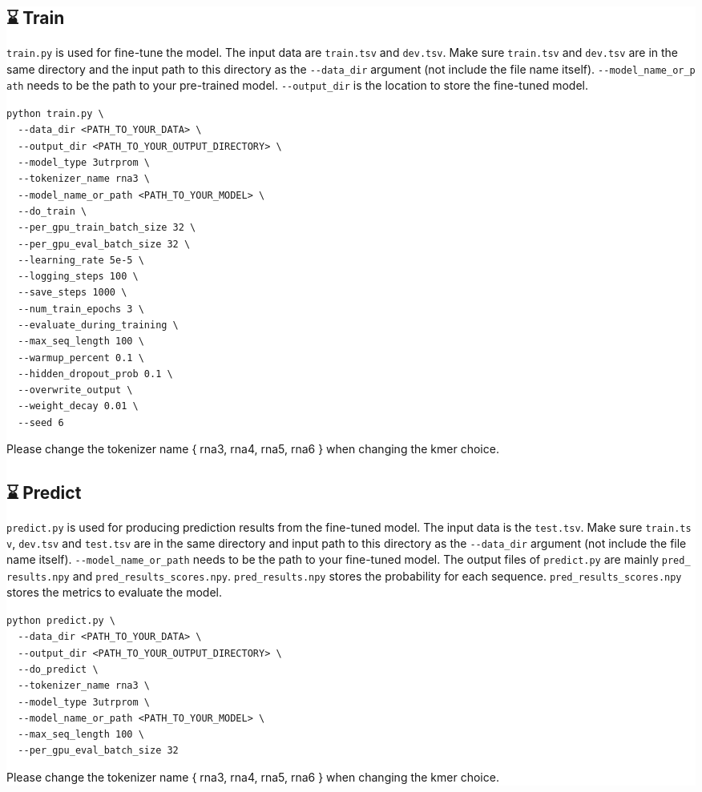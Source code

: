 
## ⌛️ Train
`train.py` is used for fine-tune the model. The input data are `train.tsv` and `dev.tsv`. Make sure `train.tsv` and `dev.tsv` are in the same directory and the input path to this directory as the `--data_dir` argument (not include the file name itself). `--model_name_or_path` needs to be the path to your pre-trained model. `--output_dir` is the location to store the fine-tuned model.
```
python train.py \
  --data_dir <PATH_TO_YOUR_DATA> \
  --output_dir <PATH_TO_YOUR_OUTPUT_DIRECTORY> \
  --model_type 3utrprom \
  --tokenizer_name rna3 \
  --model_name_or_path <PATH_TO_YOUR_MODEL> \
  --do_train \
  --per_gpu_train_batch_size 32 \
  --per_gpu_eval_batch_size 32 \
  --learning_rate 5e-5 \
  --logging_steps 100 \
  --save_steps 1000 \
  --num_train_epochs 3 \
  --evaluate_during_training \
  --max_seq_length 100 \
  --warmup_percent 0.1 \
  --hidden_dropout_prob 0.1 \
  --overwrite_output \
  --weight_decay 0.01 \
  --seed 6
```
Please change the tokenizer name { rna3, rna4, rna5, rna6 } when changing the kmer choice.


## ⌛️ Predict
`predict.py` is used for producing prediction results from the fine-tuned model. The input data is the `test.tsv`. Make sure `train.tsv`, `dev.tsv` and `test.tsv` are in the same directory and input path to this directory as the `--data_dir` argument (not include the file name itself). `--model_name_or_path` needs to be the path to your fine-tuned model. The output files of `predict.py` are mainly `pred_results.npy` and `pred_results_scores.npy`. `pred_results.npy` stores the probability for each sequence. `pred_results_scores.npy` stores the metrics to evaluate the model.
```
python predict.py \
  --data_dir <PATH_TO_YOUR_DATA> \
  --output_dir <PATH_TO_YOUR_OUTPUT_DIRECTORY> \
  --do_predict \
  --tokenizer_name rna3 \
  --model_type 3utrprom \
  --model_name_or_path <PATH_TO_YOUR_MODEL> \
  --max_seq_length 100 \
  --per_gpu_eval_batch_size 32
```
Please change the tokenizer name { rna3, rna4, rna5, rna6 } when changing the kmer choice.
